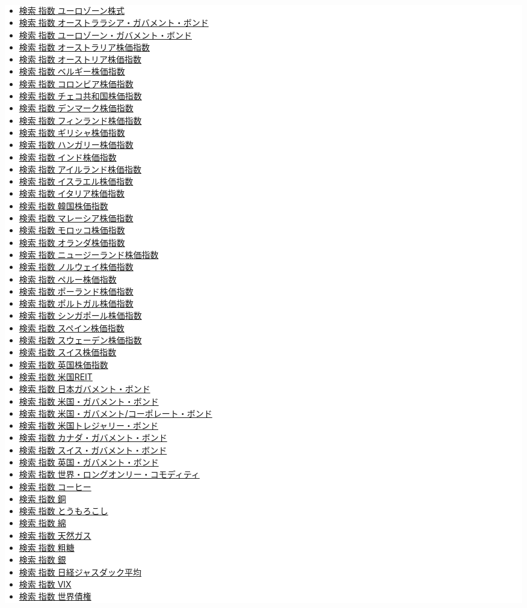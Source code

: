 






  * [検索 指数 ユーロゾーン株式](term_stock_indices_eurozone_stocks.md)
  * [検索 指数 オーストララシア・ガバメント・ボンド](term_stock_indices_australasian_government_bond.md)
  * [検索 指数 ユーロゾーン・ガバメント・ボンド](term_stock_indices_eurozone_government_bonds.md)
  * [検索 指数 オーストラリア株価指数](term_stock_indices_australian_stock_indices.md)
  * [検索 指数 オーストリア株価指数](term_stock_indices_austrian_stock_indices.md)
  * [検索 指数 ベルギー株価指数](term_stock_indices_belgium_stock_index.md)
  * [検索 指数 コロンビア株価指数](term_stock_indices_columbia_stock_index.md)
  * [検索 指数 チェコ共和国株価指数](term_stock_indices_czech_republic_stock_price_index.md)
  * [検索 指数 デンマーク株価指数](term_stock_indices_denmark_stock_index.md)
  * [検索 指数 フィンランド株価指数](term_stock_indices_finnish_stock_indices.md)
  * [検索 指数 ギリシャ株価指数](term_stock_indices_greek_stock_indices.md)
  * [検索 指数 ハンガリー株価指数](term_stock_indices_hungarian_stock_index.md)
  * [検索 指数 インド株価指数](term_stock_indices_indian_stock_indices.md)
  * [検索 指数 アイルランド株価指数](term_stock_indices_irish_stock_index.md)
  * [検索 指数 イスラエル株価指数](term_stock_indices_israel_stock_index.md)
  * [検索 指数 イタリア株価指数](term_stock_indices_italian_stock_indices.md)
  * [検索 指数 韓国株価指数](term_stock_indices_korea_stock_price_index.md)
  * [検索 指数 マレーシア株価指数](term_stock_indices_malaysia_stock_price_index.md)
  * [検索 指数 モロッコ株価指数](term_stock_indices_morocco_stock_price_index.md)
  * [検索 指数 オランダ株価指数](term_stock_indices_dutch_stock_indices.md)
  * [検索 指数 ニュージーランド株価指数](term_stock_indices_new_zealand_stock_price_index.md)
  * [検索 指数 ノルウェイ株価指数](term_stock_indices_norwegian_stock_index.md)
  * [検索 指数 ペルー株価指数](term_stock_indices_peruvian_stock_price_index.md)
  * [検索 指数 ポーランド株価指数](term_stock_indices_polish_stock_price_index.md)
  * [検索 指数 ポルトガル株価指数](term_stock_indices_portuguese_stock_indices.md)
  * [検索 指数 シンガポール株価指数](term_stock_indices_singapore_stock_price_index.md)
  * [検索 指数 スペイン株価指数](term_stock_indices_spanish_stock_indices.md)
  * [検索 指数 スウェーデン株価指数](term_stock_indices_swedish_stock_index.md)
  * [検索 指数 スイス株価指数](term_stock_indices_swiss_stock_indices.md)
  * [検索 指数 英国株価指数](term_stock_indices_british_stock_indices.md)
  * [検索 指数 米国REIT](term_stock_indices_u_s_a_reits.md)
  * [検索 指数 日本ガバメント・ボンド](term_stock_indices_japan_government_bond.md)
  * [検索 指数 米国・ガバメント・ボンド](term_stock_indices_u_s_a_government_bond.md)
  * [検索 指数 米国・ガバメント/コーポレート・ボンド](term_stock_indices_u_s_a_government_corporate_bonds.md)
  * [検索 指数 米国トレジャリー・ボンド](term_stock_indices_u_s_a_treasury_bond.md)
  * [検索 指数 カナダ・ガバメント・ボンド](term_stock_indices_canadian_government_bond.md)
  * [検索 指数 スイス・ガバメント・ボンド](term_stock_indices_swiss_government_bond.md)
  * [検索 指数 英国・ガバメント・ボンド](term_stock_indices_uk_government_bonds.md)
  * [検索 指数 世界・ロングオンリー・コモディティ](term_stock_indices_world_and_long-only_commodities.md)
  * [検索 指数 コーヒー](term_stock_indices_coffee.md)
  * [検索 指数 銅](term_stock_indices_copper.md)
  * [検索 指数 とうもろこし](term_stock_indices_corn.md)
  * [検索 指数 綿](term_stock_indices_cotton.md)
  * [検索 指数 天然ガス](term_stock_indices_natural_gas.md)
  * [検索 指数 粗糖](term_stock_indices_crude_sugar.md)
  * [検索 指数 銀](term_stock_indices_silver.md)
  * [検索 指数 日経ジャスダック平均](term_stock_indices_nikkei_jasdaq_average.md)
  * [検索 指数 VIX](term_stock_indices_vix.md)
  * [検索 指数 世界債権](term_stock_indices_world_trade_receivables.md)
